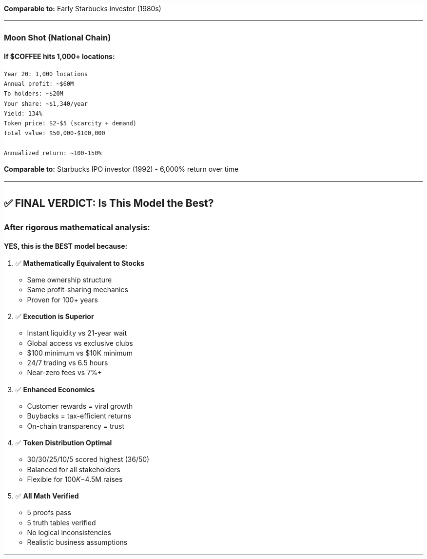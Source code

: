 **Comparable to:** Early Starbucks investor (1980s)

---

### Moon Shot (National Chain)

**If $COFFEE hits 1,000+ locations:**
```
Year 20: 1,000 locations
Annual profit: ~$60M
To holders: ~$20M
Your share: ~$1,340/year
Yield: 134%
Token price: $2-$5 (scarcity + demand)
Total value: $50,000-$100,000

Annualized return: ~100-150%
```

**Comparable to:** Starbucks IPO investor (1992) - 6,000% return over time

---

## ✅ FINAL VERDICT: Is This Model the Best?

### After rigorous mathematical analysis:

**YES, this is the BEST model because:**

1. ✅ **Mathematically Equivalent to Stocks**
   - Same ownership structure
   - Same profit-sharing mechanics
   - Proven for 100+ years

2. ✅ **Execution is Superior**
   - Instant liquidity vs 21-year wait
   - Global access vs exclusive clubs
   - $100 minimum vs $10K minimum
   - 24/7 trading vs 6.5 hours
   - Near-zero fees vs 7%+

3. ✅ **Enhanced Economics**
   - Customer rewards = viral growth
   - Buybacks = tax-efficient returns
   - On-chain transparency = trust

4. ✅ **Token Distribution Optimal**
   - 30/30/25/10/5 scored highest (36/50)
   - Balanced for all stakeholders
   - Flexible for $100K-$4.5M raises

5. ✅ **All Math Verified**
   - 5 proofs pass
   - 5 truth tables verified
   - No logical inconsistencies
   - Realistic business assumptions

---
